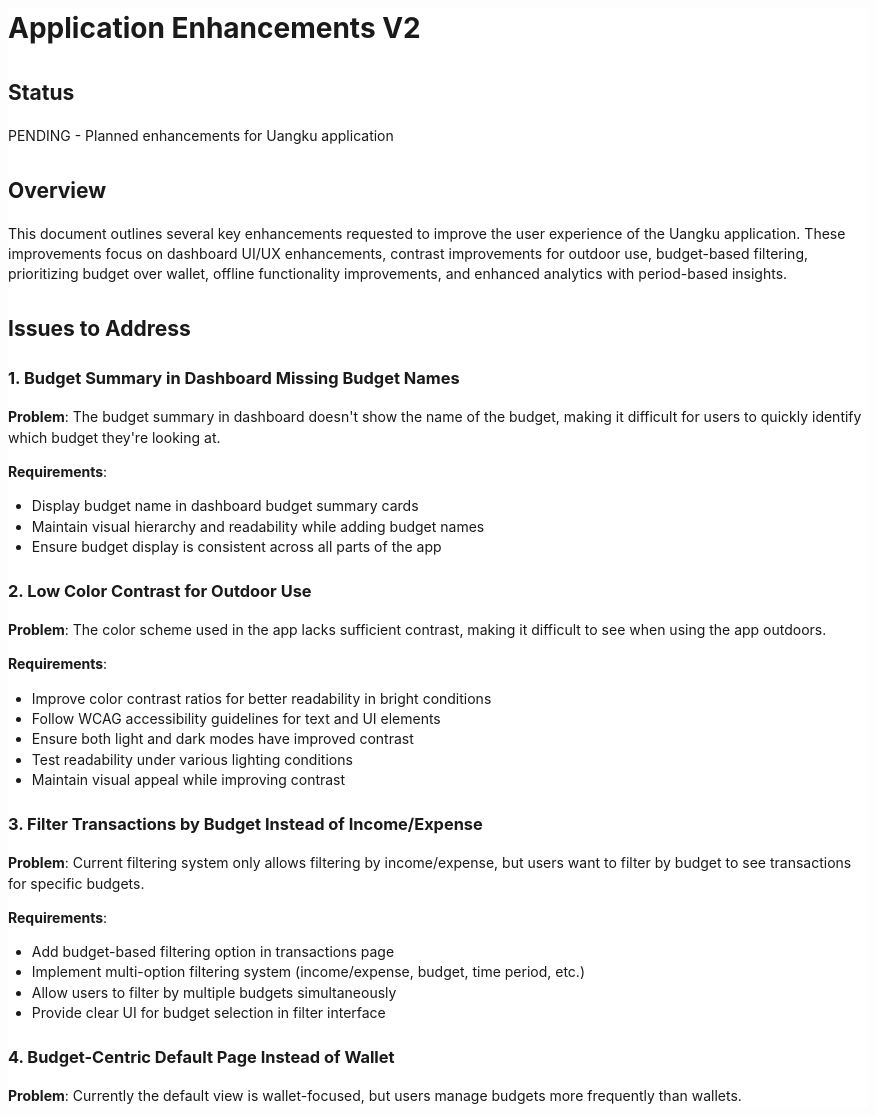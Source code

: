 # Application Enhancements V2

## Status
PENDING - Planned enhancements for Uangku application

## Overview
This document outlines several key enhancements requested to improve the user experience of the Uangku application. These improvements focus on dashboard UI/UX enhancements, contrast improvements for outdoor use, budget-based filtering, prioritizing budget over wallet, offline functionality improvements, and enhanced analytics with period-based insights.

## Issues to Address

### 1. Budget Summary in Dashboard Missing Budget Names
**Problem**: The budget summary in dashboard doesn't show the name of the budget, making it difficult for users to quickly identify which budget they're looking at.

**Requirements**:
- Display budget name in dashboard budget summary cards
- Maintain visual hierarchy and readability while adding budget names
- Ensure budget display is consistent across all parts of the app

### 2. Low Color Contrast for Outdoor Use
**Problem**: The color scheme used in the app lacks sufficient contrast, making it difficult to see when using the app outdoors.

**Requirements**:
- Improve color contrast ratios for better readability in bright conditions
- Follow WCAG accessibility guidelines for text and UI elements
- Ensure both light and dark modes have improved contrast
- Test readability under various lighting conditions
- Maintain visual appeal while improving contrast

### 3. Filter Transactions by Budget Instead of Income/Expense
**Problem**: Current filtering system only allows filtering by income/expense, but users want to filter by budget to see transactions for specific budgets.

**Requirements**:
- Add budget-based filtering option in transactions page
- Implement multi-option filtering system (income/expense, budget, time period, etc.)
- Allow users to filter by multiple budgets simultaneously
- Provide clear UI for budget selection in filter interface

### 4. Budget-Centric Default Page Instead of Wallet
**Problem**: Currently the default view is wallet-focused, but users manage budgets more frequently than wallets.
